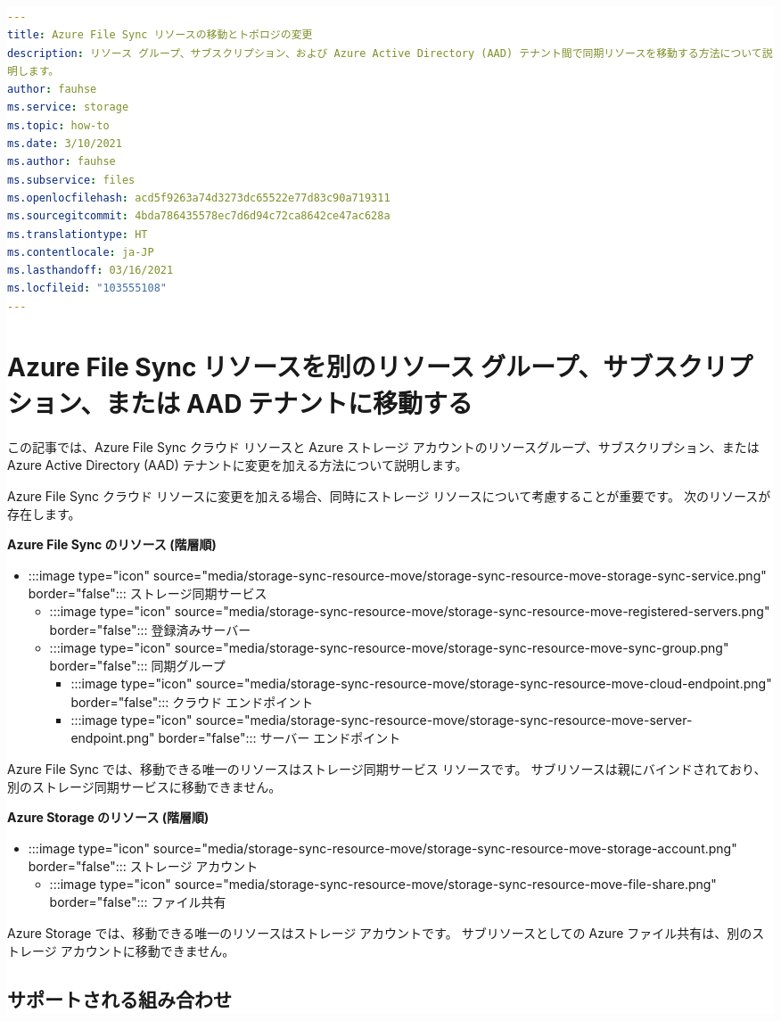 ```yaml
---
title: Azure File Sync リソースの移動とトポロジの変更
description: リソース グループ、サブスクリプション、および Azure Active Directory (AAD) テナント間で同期リソースを移動する方法について説明します。
author: fauhse
ms.service: storage
ms.topic: how-to
ms.date: 3/10/2021
ms.author: fauhse
ms.subservice: files
ms.openlocfilehash: acd5f9263a74d3273dc65522e77d83c90a719311
ms.sourcegitcommit: 4bda786435578ec7d6d94c72ca8642ce47ac628a
ms.translationtype: HT
ms.contentlocale: ja-JP
ms.lasthandoff: 03/16/2021
ms.locfileid: "103555108"
---
```

# <a name="move-azure-file-sync-resources-to-a-different-resource-group-subscription-or-aad-tenant"></a>Azure File Sync リソースを別のリソース グループ、サブスクリプション、または AAD テナントに移動する

この記事では、Azure File Sync クラウド リソースと Azure ストレージ アカウントのリソースグループ、サブスクリプション、または Azure Active Directory (AAD) テナントに変更を加える方法について説明します。

Azure File Sync クラウド リソースに変更を加える場合、同時にストレージ リソースについて考慮することが重要です。 次のリソースが存在します。

**Azure File Sync のリソース (階層順)**

* :::image type="icon" source="media/storage-sync-resource-move/storage-sync-resource-move-storage-sync-service.png" border="false"::: ストレージ同期サービス
  * :::image type="icon" source="media/storage-sync-resource-move/storage-sync-resource-move-registered-servers.png" border="false"::: 登録済みサーバー
  * :::image type="icon" source="media/storage-sync-resource-move/storage-sync-resource-move-sync-group.png" border="false"::: 同期グループ
    * :::image type="icon" source="media/storage-sync-resource-move/storage-sync-resource-move-cloud-endpoint.png" border="false"::: クラウド エンドポイント
    * :::image type="icon" source="media/storage-sync-resource-move/storage-sync-resource-move-server-endpoint.png" border="false"::: サーバー エンドポイント

Azure File Sync では、移動できる唯一のリソースはストレージ同期サービス リソースです。 サブリソースは親にバインドされており、別のストレージ同期サービスに移動できません。

**Azure Storage のリソース (階層順)**

* :::image type="icon" source="media/storage-sync-resource-move/storage-sync-resource-move-storage-account.png" border="false"::: ストレージ アカウント
    * :::image type="icon" source="media/storage-sync-resource-move/storage-sync-resource-move-file-share.png" border="false"::: ファイル共有

Azure Storage では、移動できる唯一のリソースはストレージ アカウントです。 サブリソースとしての Azure ファイル共有は、別のストレージ アカウントに移動できません。

## <a name="supported-combinations"></a>サポートされる組み合わせ

